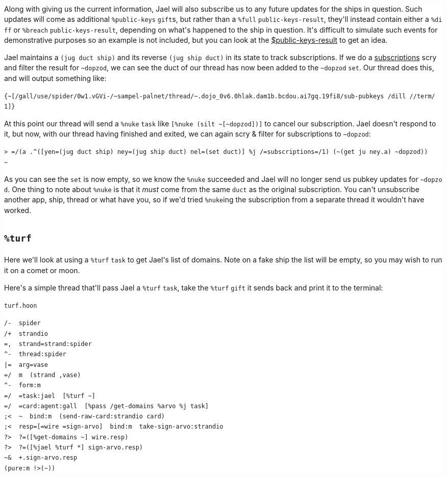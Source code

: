 Along with giving us the current information, Jael will also subscribe us to any future updates for the ships in question. Such updates will come as additional `%public-keys` `gift`s, but rather than a `%full` `public-keys-result`, they'll instead contain either a `%diff` or `%breach` `public-keys-result`, depending on what's happened to the ship in question. It's difficult to simulate such events for demonstrative purposes so an example is not included, but you can look at the [$public-keys-result](/system/kernel/jael/reference/data-types#public-keys-result) to get an idea.

Jael maintains a `(jug duct ship)` and its reverse `(jug ship duct)` in its state to track subscriptions. If we do a [subscriptions](/system/kernel/jael/reference/scry#subscriptions) scry and filter the result for `~dopzod`, we can see the duct of our thread has now been added to the `~dopzod` `set`. Our thread does this, and will output something like:

```
{~[/gall/use/spider/0w1.vGVi-/~sampel-palnet/thread/~.dojo_0v6.0hlak.dam1b.bcdou.ai7gq.19fi8/sub-pubkeys /dill //term/1]}
```

At this point our thread will send a `%nuke` `task` like `[%nuke (silt ~[~dopzod])]` to cancel our subscription. Jael doesn't respond to it, but now, with our thread having finished and exited, we can again scry & filter for subscriptions to `~dopzod`:

```
> =/(a .^([yen=(jug duct ship) ney=(jug ship duct) nel=(set duct)] %j /=subscriptions=/1) (~(get ju ney.a) ~dopzod))
~
```

As you can see the `set` is now empty, so we know the `%nuke` succeeded and Jael will no longer send us pubkey updates for `~dopzod`. One thing to note about `%nuke` is that it _must_ come from the same `duct` as the original subscription. You can't unsubscribe another app, ship, thread or what have you, so if we'd tried `%nuke`ing the subscription from a separate thread it wouldn't have worked.

## `%turf`

Here we'll look at using a `%turf` `task` to get Jael's list of domains. Note on a fake ship the list will be empty, so you may wish to run it on a comet or moon.

Here's a simple thread that'll pass Jael a `%turf` `task`, take the `%turf` `gift` it sends back and print it to the terminal:

`turf.hoon`

```hoon
/-  spider
/+  strandio
=,  strand=strand:spider
^-  thread:spider
|=  arg=vase
=/  m  (strand ,vase)
^-  form:m
=/  =task:jael  [%turf ~]
=/  =card:agent:gall  [%pass /get-domains %arvo %j task]
;<  ~  bind:m  (send-raw-card:strandio card)
;<  resp=[=wire =sign-arvo]  bind:m  take-sign-arvo:strandio
?>  ?=([%get-domains ~] wire.resp)
?>  ?=([%jael %turf *] sign-arvo.resp)
~&  +.sign-arvo.resp
(pure:m !>(~))
```
